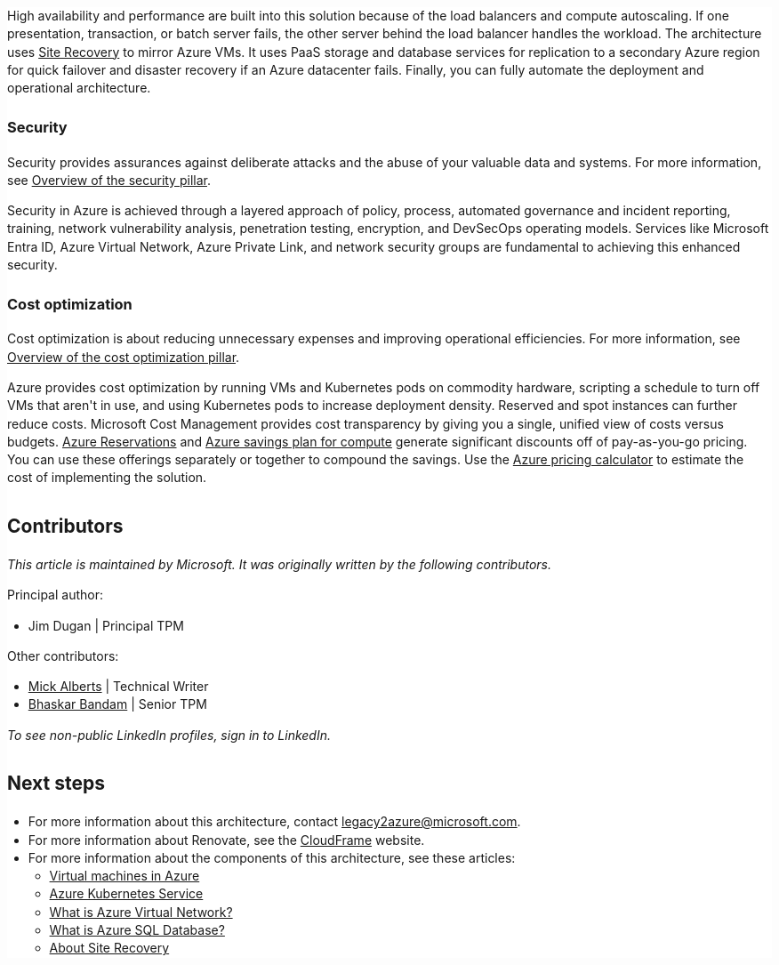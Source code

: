 High availability and performance are built into this solution because of the load balancers and compute autoscaling. If one presentation, transaction, or batch server fails, the other server behind the load balancer handles the workload. The architecture uses [Site Recovery](/azure/site-recovery/site-recovery-overview) to mirror Azure VMs. It uses PaaS storage and database services for replication to a secondary Azure region for quick failover and disaster recovery if an Azure datacenter fails. Finally, you can fully automate the deployment and operational architecture.

### Security

Security provides assurances against deliberate attacks and the abuse of your valuable data and systems. For more information, see [Overview of the security pillar](/azure/architecture/framework/security/overview).

Security in Azure is achieved through a layered approach of policy, process, automated governance and incident reporting, training, network vulnerability analysis, penetration testing, encryption, and DevSecOps operating models. Services like Microsoft Entra ID, Azure Virtual Network, Azure Private Link, and network security groups are fundamental to achieving this enhanced security.

### Cost optimization

Cost optimization is about reducing unnecessary expenses and improving operational efficiencies. For more information, see [Overview of the cost optimization pillar](/azure/architecture/framework/cost/overview).

Azure provides cost optimization by running VMs and Kubernetes pods on commodity hardware, scripting a schedule to turn off VMs that aren't in use, and using Kubernetes pods to increase deployment density. Reserved and spot instances can further reduce costs. Microsoft Cost Management provides cost transparency by giving you a single, unified view of costs versus budgets. [Azure Reservations](/azure/cost-management-billing/reservations/save-compute-costs-reservations) and [Azure savings plan for compute](https://azure.microsoft.com/pricing/offers/savings-plan-compute/#benefits-and-features) generate significant discounts off of pay-as-you-go pricing. You can use these offerings separately or together to compound the savings. Use the [Azure pricing calculator](https://azure.microsoft.com/pricing/calculator) to estimate the cost of implementing the solution.

## Contributors

*This article is maintained by Microsoft. It was originally written by the following contributors.*

Principal author:

- Jim Dugan | Principal TPM

Other contributors:

- [Mick Alberts](https://www.linkedin.com/in/mick-alberts-a24a1414) | Technical Writer
- [Bhaskar Bandam](https://www.linkedin.com/in/bhaskar-bandam-75202a9) | Senior TPM 

*To see non-public LinkedIn profiles, sign in to LinkedIn.*

## Next steps

- For more information about this architecture, contact [legacy2azure@microsoft.com](mailto:legacy2azure@microsoft.com).
- For more information about Renovate, see the [CloudFrame](https://cloudframe.ac-page.com/renovate-dl) website.
- For more information about the components of this architecture, see these articles:
   - [Virtual machines in Azure](/azure/virtual-machines/overview)
   - [Azure Kubernetes Service](/azure/aks/intro-kubernetes)
   - [What is Azure Virtual Network?](/azure/virtual-network/virtual-networks-overview)
   - [What is Azure SQL Database?](/azure/azure-sql/database/sql-database-paas-overview)
   - [About Site Recovery](/azure/site-recovery/site-recovery-overview)
   